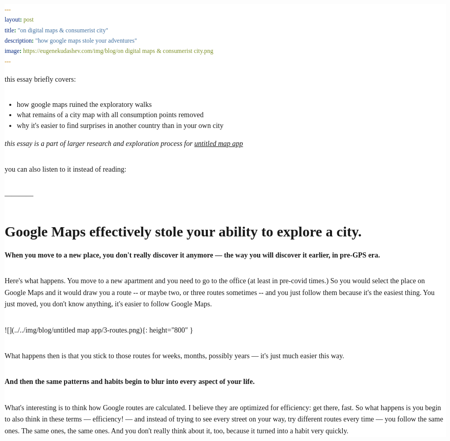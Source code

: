 ```yaml
---
layout: post
title: "on digital maps & consumerist city"
description: "how google maps stole your adventures"
image: https://eugenekudashev.com/img/blog/on digital maps & consumerist city.png
---
```


<style>
* { font-family: Times New Roman, Times, sans-serif; }
.post-title { font-size: 200%; }
article { font-size: 200%; }
p { line-height: 1.6; margin-bottom: 2em; }
h1 { margin-bottom: 0.5em !important; }
</style>

this essay briefly covers:

- how google maps ruined the exploratory walks
- what remains of a city map with all consumption points removed
- why it's easier to find surprises in another country than in your own city

<i>this essay is a part of larger research and exploration process for <a href="https://eugenekudashev.com/untitled-map-app">untitled map app</a></i>

you can also listen to it instead of reading:

<audio controls preload="none" src="../../img/blog/audio/untitled map app.m4a"></audio>

————

# Google Maps effectively stole your ability to explore a city. 

**When you move to a new place, you don't really discover it anymore — the way you will discover it earlier, in pre-GPS era.** 

Here's what happens. You move to a new apartment and you need to go to the office (at least in pre-covid times.) So you would select the place on Google Maps and it would draw you a route -- or maybe two, or three routes sometimes -- and you just follow them because it's the easiest thing. You just moved, you don't know anything, it's easier to follow Google Maps. 

![](../../img/blog/untitled map app/3-routes.png){: height="800" }

What happens then is that you stick to those routes for weeks, months, possibly years — it's just much easier this way. 

**And then the same patterns and habits begin to blur into every aspect of your life.**

What's interesting is to think how Google routes are calculated. I believe they are optimized for efficiency: get there, fast. So what happens is you begin to also think in these terms — efficiency! — and instead of trying to see every street on your way, try different routes every time — you follow the same ones. The same ones, the same ones. And you don't really think about it, too, because it turned into a habit very quickly. 
